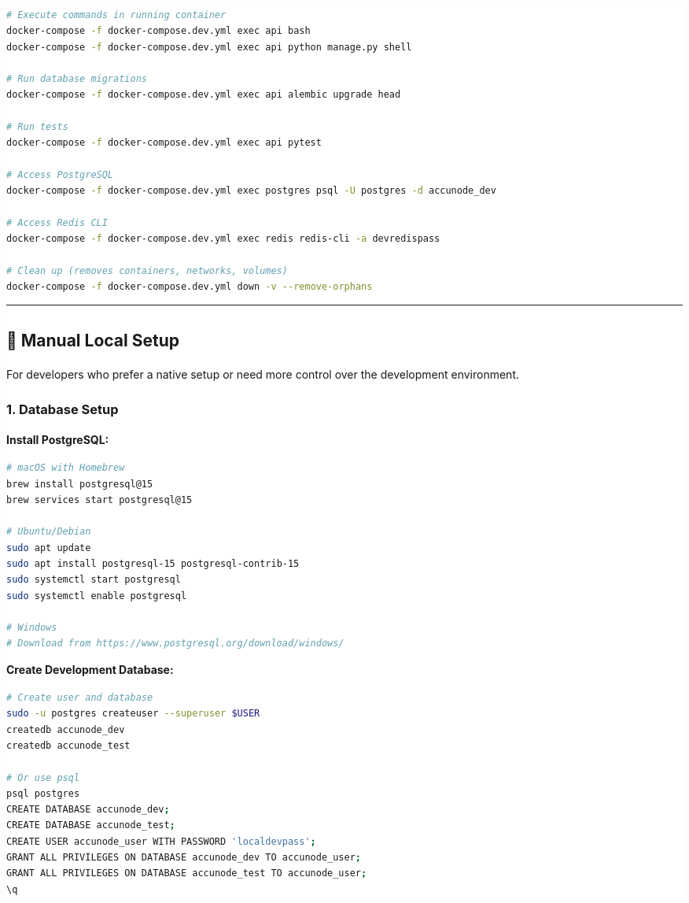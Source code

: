```bash
# Execute commands in running container
docker-compose -f docker-compose.dev.yml exec api bash
docker-compose -f docker-compose.dev.yml exec api python manage.py shell

# Run database migrations
docker-compose -f docker-compose.dev.yml exec api alembic upgrade head

# Run tests
docker-compose -f docker-compose.dev.yml exec api pytest

# Access PostgreSQL
docker-compose -f docker-compose.dev.yml exec postgres psql -U postgres -d accunode_dev

# Access Redis CLI
docker-compose -f docker-compose.dev.yml exec redis redis-cli -a devredispass

# Clean up (removes containers, networks, volumes)
docker-compose -f docker-compose.dev.yml down -v --remove-orphans
```

---

## 🔧 **Manual Local Setup**

For developers who prefer a native setup or need more control over the development environment.

### **1. Database Setup**

**Install PostgreSQL:**
```bash
# macOS with Homebrew
brew install postgresql@15
brew services start postgresql@15

# Ubuntu/Debian
sudo apt update
sudo apt install postgresql-15 postgresql-contrib-15
sudo systemctl start postgresql
sudo systemctl enable postgresql

# Windows
# Download from https://www.postgresql.org/download/windows/
```

**Create Development Database:**
```bash
# Create user and database
sudo -u postgres createuser --superuser $USER
createdb accunode_dev
createdb accunode_test

# Or use psql
psql postgres
CREATE DATABASE accunode_dev;
CREATE DATABASE accunode_test;
CREATE USER accunode_user WITH PASSWORD 'localdevpass';
GRANT ALL PRIVILEGES ON DATABASE accunode_dev TO accunode_user;
GRANT ALL PRIVILEGES ON DATABASE accunode_test TO accunode_user;
\q
```
